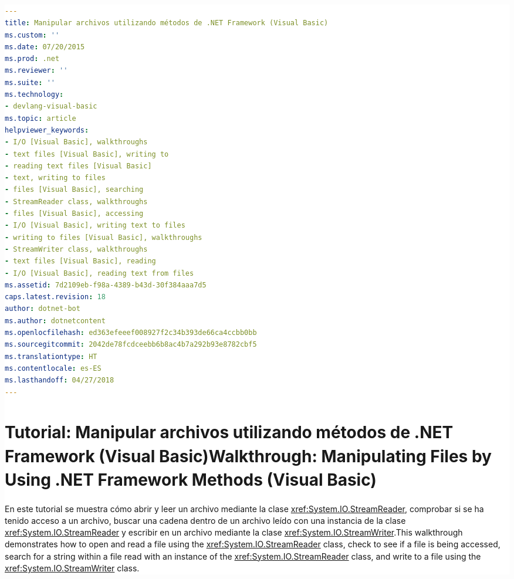 ```yaml
---
title: Manipular archivos utilizando métodos de .NET Framework (Visual Basic)
ms.custom: ''
ms.date: 07/20/2015
ms.prod: .net
ms.reviewer: ''
ms.suite: ''
ms.technology:
- devlang-visual-basic
ms.topic: article
helpviewer_keywords:
- I/O [Visual Basic], walkthroughs
- text files [Visual Basic], writing to
- reading text files [Visual Basic]
- text, writing to files
- files [Visual Basic], searching
- StreamReader class, walkthroughs
- files [Visual Basic], accessing
- I/O [Visual Basic], writing text to files
- writing to files [Visual Basic], walkthroughs
- StreamWriter class, walkthroughs
- text files [Visual Basic], reading
- I/O [Visual Basic], reading text from files
ms.assetid: 7d2109eb-f98a-4389-b43d-30f384aaa7d5
caps.latest.revision: 18
author: dotnet-bot
ms.author: dotnetcontent
ms.openlocfilehash: ed363efeeef008927f2c34b393de66ca4ccbb0bb
ms.sourcegitcommit: 2042de78fcdceebb6b8ac4b7a292b93e8782cbf5
ms.translationtype: HT
ms.contentlocale: es-ES
ms.lasthandoff: 04/27/2018
---
```

# <a name="walkthrough-manipulating-files-by-using-net-framework-methods-visual-basic"></a><span data-ttu-id="b715b-102">Tutorial: Manipular archivos utilizando métodos de .NET Framework (Visual Basic)</span><span class="sxs-lookup"><span data-stu-id="b715b-102">Walkthrough: Manipulating Files by Using .NET Framework Methods (Visual Basic)</span></span>
<span data-ttu-id="b715b-103">En este tutorial se muestra cómo abrir y leer un archivo mediante la clase <xref:System.IO.StreamReader>, comprobar si se ha tenido acceso a un archivo, buscar una cadena dentro de un archivo leído con una instancia de la clase <xref:System.IO.StreamReader> y escribir en un archivo mediante la clase <xref:System.IO.StreamWriter>.</span><span class="sxs-lookup"><span data-stu-id="b715b-103">This walkthrough demonstrates how to open and read a file using the <xref:System.IO.StreamReader> class, check to see if a file is being accessed, search for a string within a file read with an instance of the <xref:System.IO.StreamReader> class, and write to a file using the <xref:System.IO.StreamWriter> class.</span></span>  
  
